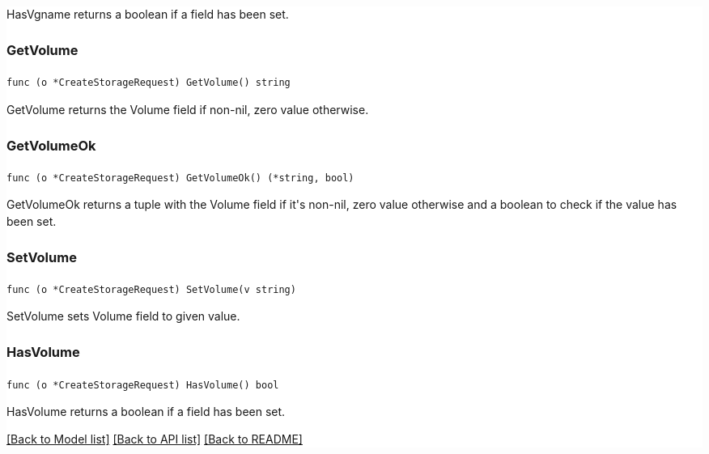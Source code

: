 HasVgname returns a boolean if a field has been set.

### GetVolume

`func (o *CreateStorageRequest) GetVolume() string`

GetVolume returns the Volume field if non-nil, zero value otherwise.

### GetVolumeOk

`func (o *CreateStorageRequest) GetVolumeOk() (*string, bool)`

GetVolumeOk returns a tuple with the Volume field if it's non-nil, zero value otherwise
and a boolean to check if the value has been set.

### SetVolume

`func (o *CreateStorageRequest) SetVolume(v string)`

SetVolume sets Volume field to given value.

### HasVolume

`func (o *CreateStorageRequest) HasVolume() bool`

HasVolume returns a boolean if a field has been set.


[[Back to Model list]](../README.md#documentation-for-models) [[Back to API list]](../README.md#documentation-for-api-endpoints) [[Back to README]](../README.md)


